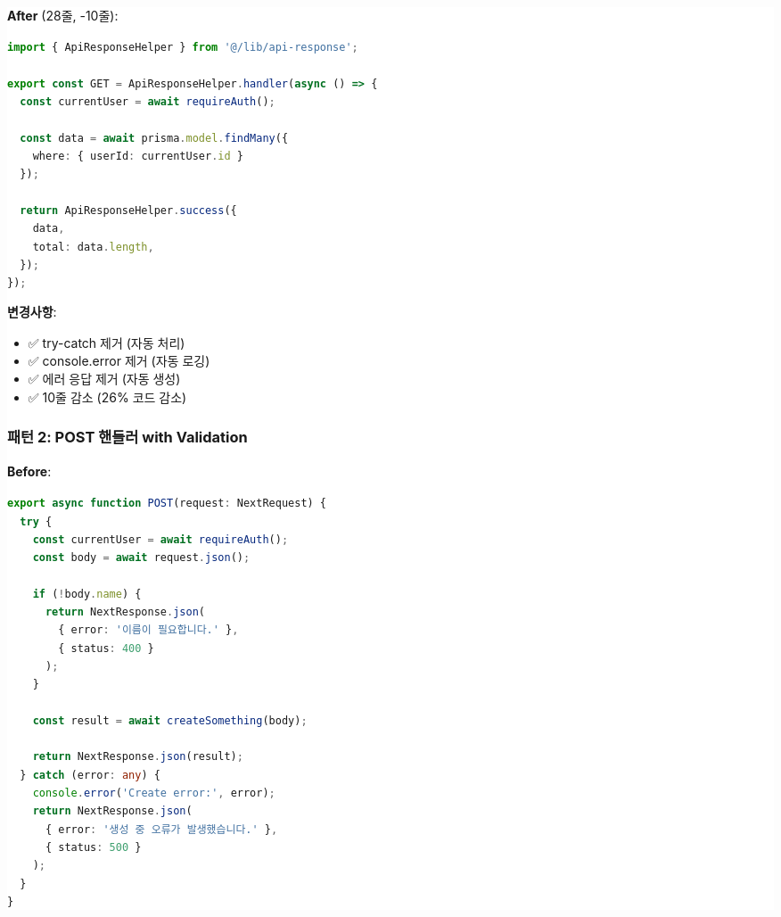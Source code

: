 **After** (28줄, -10줄):
```typescript
import { ApiResponseHelper } from '@/lib/api-response';

export const GET = ApiResponseHelper.handler(async () => {
  const currentUser = await requireAuth();

  const data = await prisma.model.findMany({
    where: { userId: currentUser.id }
  });

  return ApiResponseHelper.success({
    data,
    total: data.length,
  });
});
```

**변경사항**:
- ✅ try-catch 제거 (자동 처리)
- ✅ console.error 제거 (자동 로깅)
- ✅ 에러 응답 제거 (자동 생성)
- ✅ 10줄 감소 (26% 코드 감소)

### 패턴 2: POST 핸들러 with Validation

**Before**:
```typescript
export async function POST(request: NextRequest) {
  try {
    const currentUser = await requireAuth();
    const body = await request.json();

    if (!body.name) {
      return NextResponse.json(
        { error: '이름이 필요합니다.' },
        { status: 400 }
      );
    }

    const result = await createSomething(body);

    return NextResponse.json(result);
  } catch (error: any) {
    console.error('Create error:', error);
    return NextResponse.json(
      { error: '생성 중 오류가 발생했습니다.' },
      { status: 500 }
    );
  }
}
```
